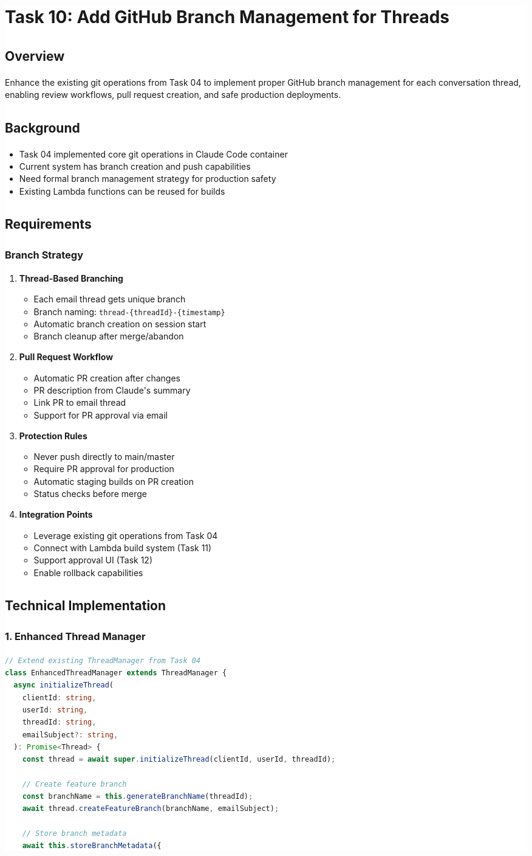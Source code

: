 # Task 10: Add GitHub Branch Management for Threads

## Overview
Enhance the existing git operations from Task 04 to implement proper GitHub branch management for each conversation thread, enabling review workflows, pull request creation, and safe production deployments.

## Background
- Task 04 implemented core git operations in Claude Code container
- Current system has branch creation and push capabilities
- Need formal branch management strategy for production safety
- Existing Lambda functions can be reused for builds

## Requirements

### Branch Strategy
1. **Thread-Based Branching**
   - Each email thread gets unique branch
   - Branch naming: `thread-{threadId}-{timestamp}`
   - Automatic branch creation on session start
   - Branch cleanup after merge/abandon

2. **Pull Request Workflow**
   - Automatic PR creation after changes
   - PR description from Claude's summary
   - Link PR to email thread
   - Support for PR approval via email

3. **Protection Rules**
   - Never push directly to main/master
   - Require PR approval for production
   - Automatic staging builds on PR creation
   - Status checks before merge

4. **Integration Points**
   - Leverage existing git operations from Task 04
   - Connect with Lambda build system (Task 11)
   - Support approval UI (Task 12)
   - Enable rollback capabilities

## Technical Implementation

### 1. Enhanced Thread Manager
```typescript
// Extend existing ThreadManager from Task 04
class EnhancedThreadManager extends ThreadManager {
  async initializeThread(
    clientId: string,
    userId: string, 
    threadId: string,
    emailSubject?: string,
  ): Promise<Thread> {
    const thread = await super.initializeThread(clientId, userId, threadId);
    
    // Create feature branch
    const branchName = this.generateBranchName(threadId);
    await thread.createFeatureBranch(branchName, emailSubject);
    
    // Store branch metadata
    await this.storeBranchMetadata({
```